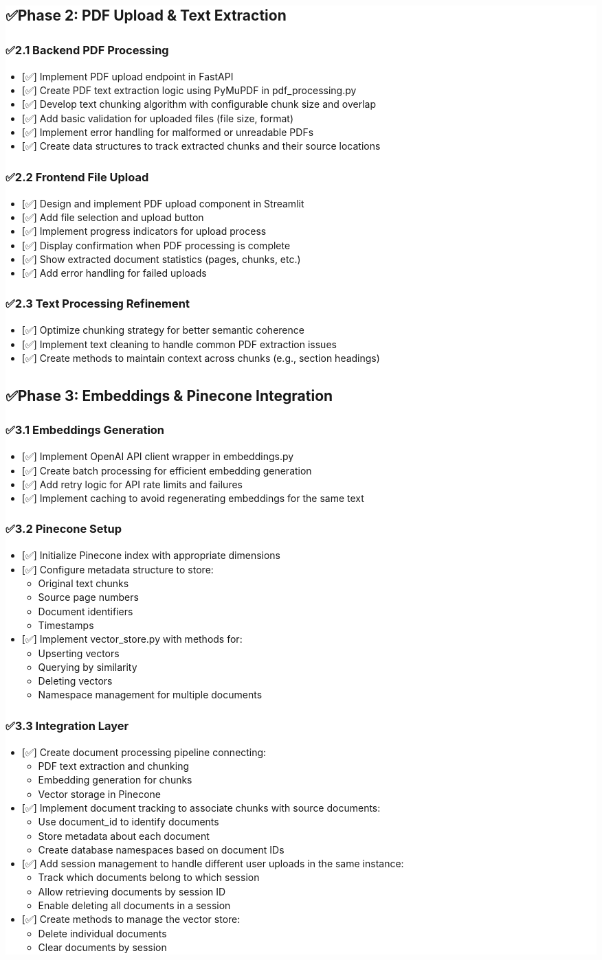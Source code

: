 ## ✅Phase 2: PDF Upload & Text Extraction

### ✅2.1 Backend PDF Processing
- [✅] Implement PDF upload endpoint in FastAPI
- [✅] Create PDF text extraction logic using PyMuPDF in pdf_processing.py
- [✅] Develop text chunking algorithm with configurable chunk size and overlap
- [✅] Add basic validation for uploaded files (file size, format)
- [✅] Implement error handling for malformed or unreadable PDFs
- [✅] Create data structures to track extracted chunks and their source locations

### ✅2.2 Frontend File Upload
- [✅] Design and implement PDF upload component in Streamlit
- [✅] Add file selection and upload button
- [✅] Implement progress indicators for upload process
- [✅] Display confirmation when PDF processing is complete
- [✅] Show extracted document statistics (pages, chunks, etc.)
- [✅] Add error handling for failed uploads

### ✅2.3 Text Processing Refinement
- [✅] Optimize chunking strategy for better semantic coherence
- [✅] Implement text cleaning to handle common PDF extraction issues
- [✅] Create methods to maintain context across chunks (e.g., section headings)

## ✅Phase 3: Embeddings & Pinecone Integration

### ✅3.1 Embeddings Generation
- [✅] Implement OpenAI API client wrapper in embeddings.py
- [✅] Create batch processing for efficient embedding generation
- [✅] Add retry logic for API rate limits and failures
- [✅] Implement caching to avoid regenerating embeddings for the same text

### ✅3.2 Pinecone Setup
- [✅] Initialize Pinecone index with appropriate dimensions
- [✅] Configure metadata structure to store:
  - Original text chunks
  - Source page numbers
  - Document identifiers
  - Timestamps
- [✅] Implement vector_store.py with methods for:
  - Upserting vectors
  - Querying by similarity
  - Deleting vectors
  - Namespace management for multiple documents

### ✅3.3 Integration Layer
- [✅] Create document processing pipeline connecting:
  - PDF text extraction and chunking
  - Embedding generation for chunks
  - Vector storage in Pinecone
- [✅] Implement document tracking to associate chunks with source documents:
  - Use document_id to identify documents
  - Store metadata about each document
  - Create database namespaces based on document IDs
- [✅] Add session management to handle different user uploads in the same instance:
  - Track which documents belong to which session
  - Allow retrieving documents by session ID
  - Enable deleting all documents in a session
- [✅] Create methods to manage the vector store:
  - Delete individual documents
  - Clear documents by session